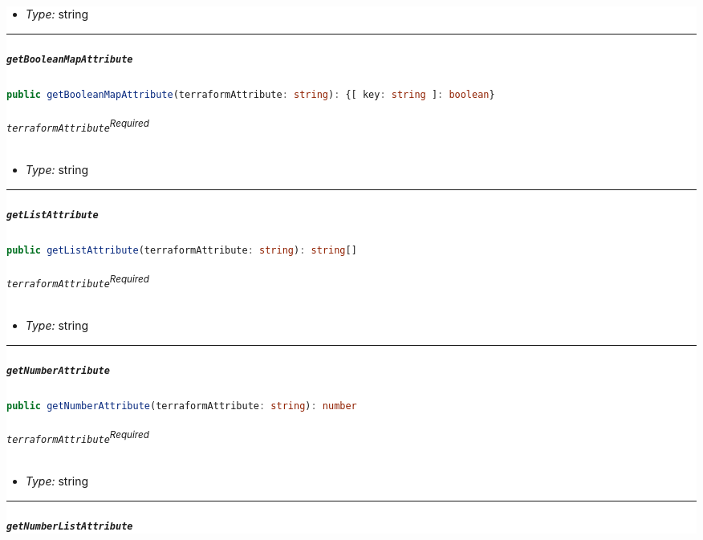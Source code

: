 - *Type:* string

---

##### `getBooleanMapAttribute` <a name="getBooleanMapAttribute" id="@cdktf/aws-cdk.dataAwsCloudtrailServiceAccount.DataAwsCloudtrailServiceAccount.getBooleanMapAttribute"></a>

```typescript
public getBooleanMapAttribute(terraformAttribute: string): {[ key: string ]: boolean}
```

###### `terraformAttribute`<sup>Required</sup> <a name="terraformAttribute" id="@cdktf/aws-cdk.dataAwsCloudtrailServiceAccount.DataAwsCloudtrailServiceAccount.getBooleanMapAttribute.parameter.terraformAttribute"></a>

- *Type:* string

---

##### `getListAttribute` <a name="getListAttribute" id="@cdktf/aws-cdk.dataAwsCloudtrailServiceAccount.DataAwsCloudtrailServiceAccount.getListAttribute"></a>

```typescript
public getListAttribute(terraformAttribute: string): string[]
```

###### `terraformAttribute`<sup>Required</sup> <a name="terraformAttribute" id="@cdktf/aws-cdk.dataAwsCloudtrailServiceAccount.DataAwsCloudtrailServiceAccount.getListAttribute.parameter.terraformAttribute"></a>

- *Type:* string

---

##### `getNumberAttribute` <a name="getNumberAttribute" id="@cdktf/aws-cdk.dataAwsCloudtrailServiceAccount.DataAwsCloudtrailServiceAccount.getNumberAttribute"></a>

```typescript
public getNumberAttribute(terraformAttribute: string): number
```

###### `terraformAttribute`<sup>Required</sup> <a name="terraformAttribute" id="@cdktf/aws-cdk.dataAwsCloudtrailServiceAccount.DataAwsCloudtrailServiceAccount.getNumberAttribute.parameter.terraformAttribute"></a>

- *Type:* string

---

##### `getNumberListAttribute` <a name="getNumberListAttribute" id="@cdktf/aws-cdk.dataAwsCloudtrailServiceAccount.DataAwsCloudtrailServiceAccount.getNumberListAttribute"></a>
